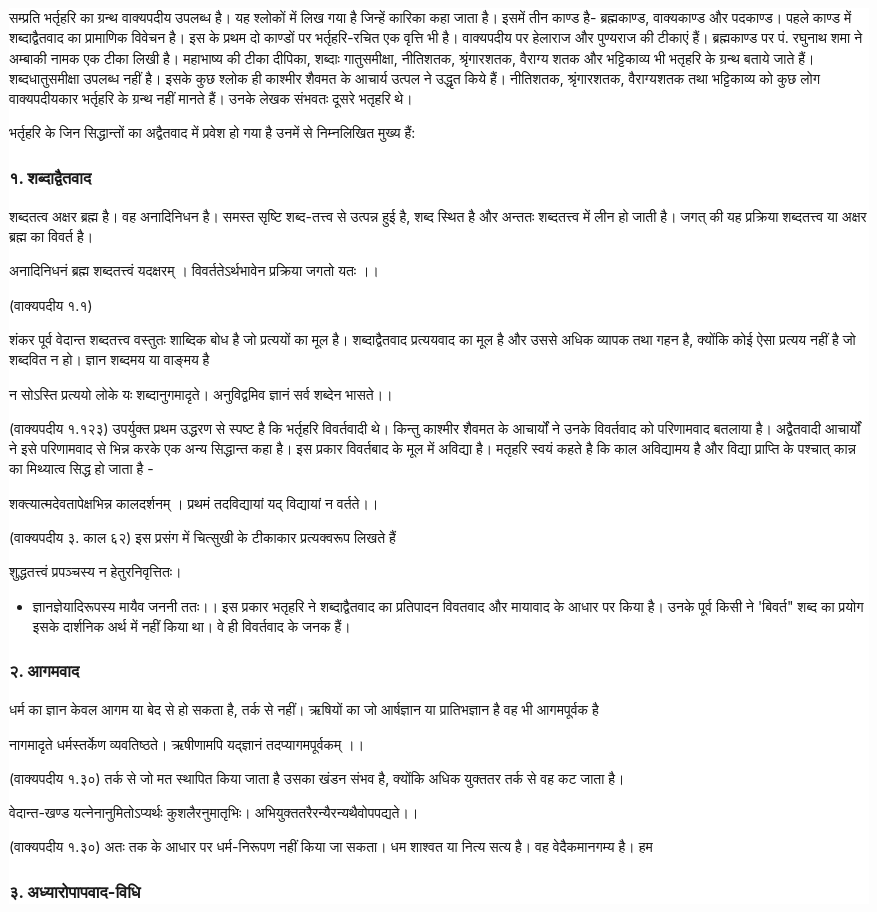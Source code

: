 सम्प्रति भर्तृहरि का ग्रन्थ वाक्यपदीय उपलब्ध है। यह श्लोकों में लिख गया है जिन्हें कारिका कहा जाता है। इसमें तीन काण्ड है- ब्रह्मकाण्ड, वाक्यकाण्ड और पदकाण्ड। पहले काण्ड में शब्दाद्वैतवाद का प्रामाणिक विवेचन है। इस के प्रथम दो काण्डों पर भर्तृहरि-रचित एक वृत्ति भी है। वाक्यपदीय पर हेलाराज और पुण्यराज की टीकाएं हैं। ब्रह्मकाण्ड पर पं. रघुनाथ शमा ने अम्बाकी नामक एक टीका लिखी है। महाभाष्य की टीका दीपिका, शब्दाः गातुसमीक्षा, नीतिशतक, श्रृंगारशतक, वैराग्य शतक और भट्टिकाव्य भी भतृहरि के ग्रन्थ बताये जाते हैं। शब्दधातुसमीक्षा उपलब्ध नहीं है। इसके कुछ श्लोक ही काश्मीर शैवमत के आचार्य उत्पल ने उद्धृत किये हैं। नीतिशतक, श्रृंगारशतक, वैराग्यशतक तथा भट्टिकाव्य को कुछ लोग वाक्यपदीयकार भर्तृहरि के ग्रन्थ नहीं मानते हैं। उनके लेखक संभवतः दूसरे भतृहरि थे।

भर्तृहरि के जिन सिद्धान्तों का अद्वैतवाद में प्रवेश हो गया है उनमें से निम्नलिखित मुख्य हैं:

### १. शब्दाद्वैतवाद 

शब्दतत्व अक्षर ब्रह्म है। वह अनादिनिधन है। समस्त सृष्टि शब्द-तत्त्व से उत्पन्न हुई है, शब्द स्थित है और अन्ततः शब्दतत्त्व में लीन हो जाती है। जगत् की यह प्रक्रिया शब्दतत्त्व या अक्षर ब्रह्म का विवर्त है।

अनादिनिधनं ब्रह्म शब्दतत्त्वं यदक्षरम् । विवर्ततेऽर्थभावेन प्रक्रिया जगतो यतः ।।

(वाक्यपदीय १.१)

शंकर पूर्व वेदान्त शब्दतत्त्व वस्तुतः शाब्दिक बोध है जो प्रत्ययों का मूल है। शब्दाद्वैतवाद प्रत्ययवाद का मूल है और उससे अधिक व्यापक तथा गहन है, क्योंकि कोई ऐसा प्रत्यय नहीं है जो शब्दवित न हो। ज्ञान शब्दमय या वाङ्मय है

न सोऽस्ति प्रत्ययो लोके यः शब्दानुगमादृते। अनुविद्वमिव ज्ञानं सर्व शब्देन भासते।।

(वाक्यपदीय १.१२३) उपर्युक्त प्रथम उद्धरण से स्पष्ट है कि भर्तृहरि विवर्तवादी थे। किन्तु काश्मीर शैवमत के आचार्यों ने उनके विवर्तवाद को परिणामवाद बतलाया है। अद्वैतवादी आचार्यों ने इसे परिणामवाद से भिन्न करके एक अन्य सिद्धान्त कहा है। इस प्रकार विवर्तबाद के मूल में अविद्या है। मतृहरि स्वयं कहते है कि काल अविद्यामय है और विद्या प्राप्ति के पश्चात् कान्न का मिथ्यात्व सिद्ध हो जाता है -

शक्त्यात्मदेवतापेक्षभिन्न कालदर्शनम् । प्रथमं तदविद्यायां यद् विद्यायां न वर्तते।।

(वाक्यपदीय ३. काल ६२) इस प्रसंग में चित्सुखी के टीकाकार प्रत्यक्वरूप लिखते हैं

शुद्धतत्त्वं प्रपञ्चस्य न हेतुरनिवृत्तितः।

- ज्ञानज्ञेयादिरूपस्य मायैव जननी ततः।। इस प्रकार भतृहरि ने शब्दाद्वैतवाद का प्रतिपादन विवतवाद और मायावाद के आधार पर किया है। उनके पूर्व किसी ने 'बिवर्त" शब्द का प्रयोग इसके दार्शनिक अर्थ में नहीं किया था। वे ही विवर्तवाद के जनक हैं।

### २. आगमवाद 

धर्म का ज्ञान केवल आगम या बेद से हो सकता है, तर्क से नहीं। ऋषियों का जो आर्षज्ञान या प्रातिभज्ञान है वह भी आगमपूर्वक है

नागमादृते धर्मस्तर्केण व्यवतिष्ठते। ऋषीणामपि यद्ज्ञानं तदप्यागमपूर्वकम् ।।

(वाक्यपदीय १.३०) तर्क से जो मत स्थापित किया जाता है उसका खंडन संभव है, क्योंकि अधिक युक्ततर तर्क से वह कट जाता है।

वेदान्त-खण्ड यत्नेनानुमितोऽप्यर्थः कुशलैरनुमातृभिः। अभियुक्ततरैरन्यैरन्यथैवोपपद्यते।।

(वाक्यपदीय १.३०) अतः तक के आधार पर धर्म-निरूपण नहीं किया जा सकता। धम शाश्वत या नित्य सत्य है। वह वेदैकमानगम्य है। हम

### ३. अध्यारोपापवाद-विधि 

